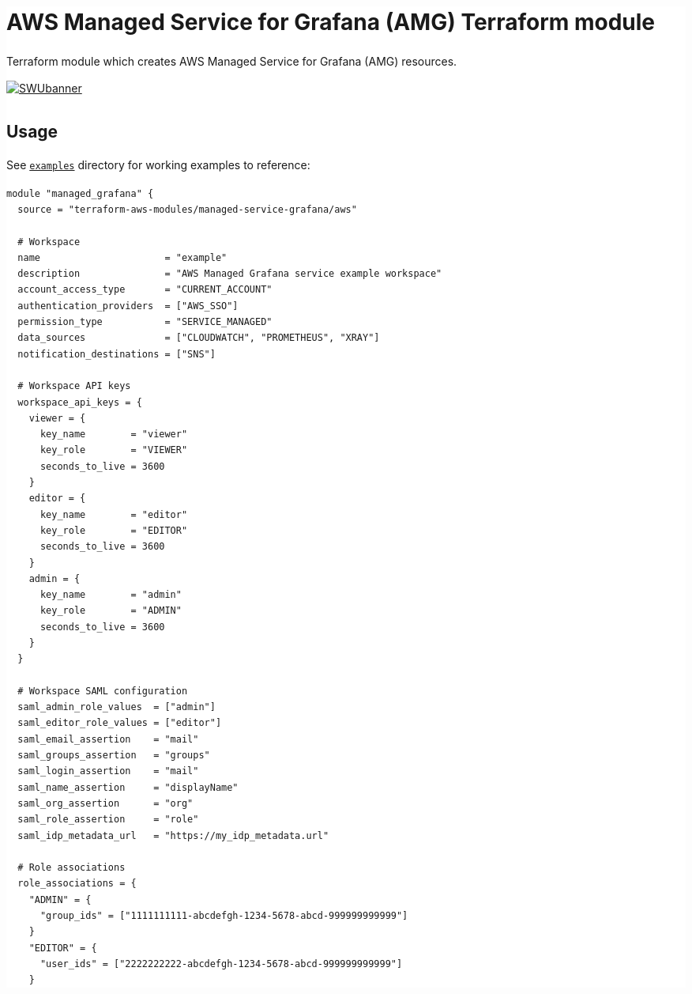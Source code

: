 # AWS Managed Service for Grafana (AMG) Terraform module

Terraform module which creates AWS Managed Service for Grafana (AMG) resources.

[![SWUbanner](https://raw.githubusercontent.com/vshymanskyy/StandWithUkraine/main/banner2-direct.svg)](https://github.com/vshymanskyy/StandWithUkraine/blob/main/docs/README.md)

## Usage

See [`examples`](https://github.com/terraform-aws-modules/terraform-aws-managed-service-grafana/tree/main/examples) directory for working examples to reference:

```hcl
module "managed_grafana" {
  source = "terraform-aws-modules/managed-service-grafana/aws"

  # Workspace
  name                      = "example"
  description               = "AWS Managed Grafana service example workspace"
  account_access_type       = "CURRENT_ACCOUNT"
  authentication_providers  = ["AWS_SSO"]
  permission_type           = "SERVICE_MANAGED"
  data_sources              = ["CLOUDWATCH", "PROMETHEUS", "XRAY"]
  notification_destinations = ["SNS"]

  # Workspace API keys
  workspace_api_keys = {
    viewer = {
      key_name        = "viewer"
      key_role        = "VIEWER"
      seconds_to_live = 3600
    }
    editor = {
      key_name        = "editor"
      key_role        = "EDITOR"
      seconds_to_live = 3600
    }
    admin = {
      key_name        = "admin"
      key_role        = "ADMIN"
      seconds_to_live = 3600
    }
  }

  # Workspace SAML configuration
  saml_admin_role_values  = ["admin"]
  saml_editor_role_values = ["editor"]
  saml_email_assertion    = "mail"
  saml_groups_assertion   = "groups"
  saml_login_assertion    = "mail"
  saml_name_assertion     = "displayName"
  saml_org_assertion      = "org"
  saml_role_assertion     = "role"
  saml_idp_metadata_url   = "https://my_idp_metadata.url"

  # Role associations
  role_associations = {
    "ADMIN" = {
      "group_ids" = ["1111111111-abcdefgh-1234-5678-abcd-999999999999"]
    }
    "EDITOR" = {
      "user_ids" = ["2222222222-abcdefgh-1234-5678-abcd-999999999999"]
    }
```
